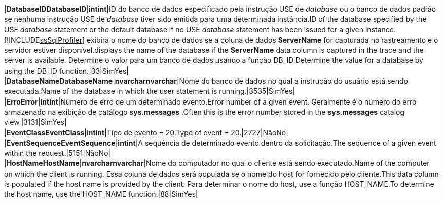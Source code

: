 |<span data-ttu-id="c9c88-123">**DatabaseID**</span><span class="sxs-lookup"><span data-stu-id="c9c88-123">**DatabaseID**</span></span>|<span data-ttu-id="c9c88-124">**int**</span><span class="sxs-lookup"><span data-stu-id="c9c88-124">**int**</span></span>|<span data-ttu-id="c9c88-125">ID do banco de dados especificado pela instrução USE de *database* ou o banco de dados padrão se nenhuma instrução USE de *database* tiver sido emitida para uma determinada instância.</span><span class="sxs-lookup"><span data-stu-id="c9c88-125">ID of the database specified by the USE *database* statement or the default database if no USE *database* statement has been issued for a given instance.</span></span> [!INCLUDE[ssSqlProfiler](../../includes/sssqlprofiler-md.md)] <span data-ttu-id="c9c88-126">exibirá o nome do banco de dados se a coluna de dados **ServerName** for capturada no rastreamento e o servidor estiver disponível.</span><span class="sxs-lookup"><span data-stu-id="c9c88-126">displays the name of the database if the **ServerName** data column is captured in the trace and the server is available.</span></span> <span data-ttu-id="c9c88-127">Determine o valor para um banco de dados usando a função DB_ID.</span><span class="sxs-lookup"><span data-stu-id="c9c88-127">Determine the value for a database by using the DB_ID function.</span></span>|<span data-ttu-id="c9c88-128">3</span><span class="sxs-lookup"><span data-stu-id="c9c88-128">3</span></span>|<span data-ttu-id="c9c88-129">Sim</span><span class="sxs-lookup"><span data-stu-id="c9c88-129">Yes</span></span>|  
|<span data-ttu-id="c9c88-130">**DatabaseName**</span><span class="sxs-lookup"><span data-stu-id="c9c88-130">**DatabaseName**</span></span>|<span data-ttu-id="c9c88-131">**nvarchar**</span><span class="sxs-lookup"><span data-stu-id="c9c88-131">**nvarchar**</span></span>|<span data-ttu-id="c9c88-132">Nome do banco de dados no qual a instrução do usuário está sendo executada.</span><span class="sxs-lookup"><span data-stu-id="c9c88-132">Name of the database in which the user statement is running.</span></span>|<span data-ttu-id="c9c88-133">35</span><span class="sxs-lookup"><span data-stu-id="c9c88-133">35</span></span>|<span data-ttu-id="c9c88-134">Sim</span><span class="sxs-lookup"><span data-stu-id="c9c88-134">Yes</span></span>|  
|<span data-ttu-id="c9c88-135">**Erro**</span><span class="sxs-lookup"><span data-stu-id="c9c88-135">**Error**</span></span>|<span data-ttu-id="c9c88-136">**int**</span><span class="sxs-lookup"><span data-stu-id="c9c88-136">**int**</span></span>|<span data-ttu-id="c9c88-137">Número de erro de um determinado evento.</span><span class="sxs-lookup"><span data-stu-id="c9c88-137">Error number of a given event.</span></span> <span data-ttu-id="c9c88-138">Geralmente é o número do erro armazenado na exibição de catálogo **sys.messages** .</span><span class="sxs-lookup"><span data-stu-id="c9c88-138">Often this is the error number stored in the **sys.messages** catalog view.</span></span>|<span data-ttu-id="c9c88-139">31</span><span class="sxs-lookup"><span data-stu-id="c9c88-139">31</span></span>|<span data-ttu-id="c9c88-140">Sim</span><span class="sxs-lookup"><span data-stu-id="c9c88-140">Yes</span></span>|  
|<span data-ttu-id="c9c88-141">**EventClass**</span><span class="sxs-lookup"><span data-stu-id="c9c88-141">**EventClass**</span></span>|<span data-ttu-id="c9c88-142">**int**</span><span class="sxs-lookup"><span data-stu-id="c9c88-142">**int**</span></span>|<span data-ttu-id="c9c88-143">Tipo de evento = 20.</span><span class="sxs-lookup"><span data-stu-id="c9c88-143">Type of event = 20.</span></span>|<span data-ttu-id="c9c88-144">27</span><span class="sxs-lookup"><span data-stu-id="c9c88-144">27</span></span>|<span data-ttu-id="c9c88-145">Não</span><span class="sxs-lookup"><span data-stu-id="c9c88-145">No</span></span>|  
|<span data-ttu-id="c9c88-146">**EventSequence**</span><span class="sxs-lookup"><span data-stu-id="c9c88-146">**EventSequence**</span></span>|<span data-ttu-id="c9c88-147">**int**</span><span class="sxs-lookup"><span data-stu-id="c9c88-147">**int**</span></span>|<span data-ttu-id="c9c88-148">A sequência de determinado evento dentro da solicitação.</span><span class="sxs-lookup"><span data-stu-id="c9c88-148">The sequence of a given event within the request.</span></span>|<span data-ttu-id="c9c88-149">51</span><span class="sxs-lookup"><span data-stu-id="c9c88-149">51</span></span>|<span data-ttu-id="c9c88-150">Não</span><span class="sxs-lookup"><span data-stu-id="c9c88-150">No</span></span>|  
|<span data-ttu-id="c9c88-151">**HostName**</span><span class="sxs-lookup"><span data-stu-id="c9c88-151">**HostName**</span></span>|<span data-ttu-id="c9c88-152">**nvarchar**</span><span class="sxs-lookup"><span data-stu-id="c9c88-152">**nvarchar**</span></span>|<span data-ttu-id="c9c88-153">Nome do computador no qual o cliente está sendo executado.</span><span class="sxs-lookup"><span data-stu-id="c9c88-153">Name of the computer on which the client is running.</span></span> <span data-ttu-id="c9c88-154">Essa coluna de dados será populada se o nome do host for fornecido pelo cliente.</span><span class="sxs-lookup"><span data-stu-id="c9c88-154">This data column is populated if the host name is provided by the client.</span></span> <span data-ttu-id="c9c88-155">Para determinar o nome do host, use a função HOST_NAME.</span><span class="sxs-lookup"><span data-stu-id="c9c88-155">To determine the host name, use the HOST_NAME function.</span></span>|<span data-ttu-id="c9c88-156">8</span><span class="sxs-lookup"><span data-stu-id="c9c88-156">8</span></span>|<span data-ttu-id="c9c88-157">Sim</span><span class="sxs-lookup"><span data-stu-id="c9c88-157">Yes</span></span>|  